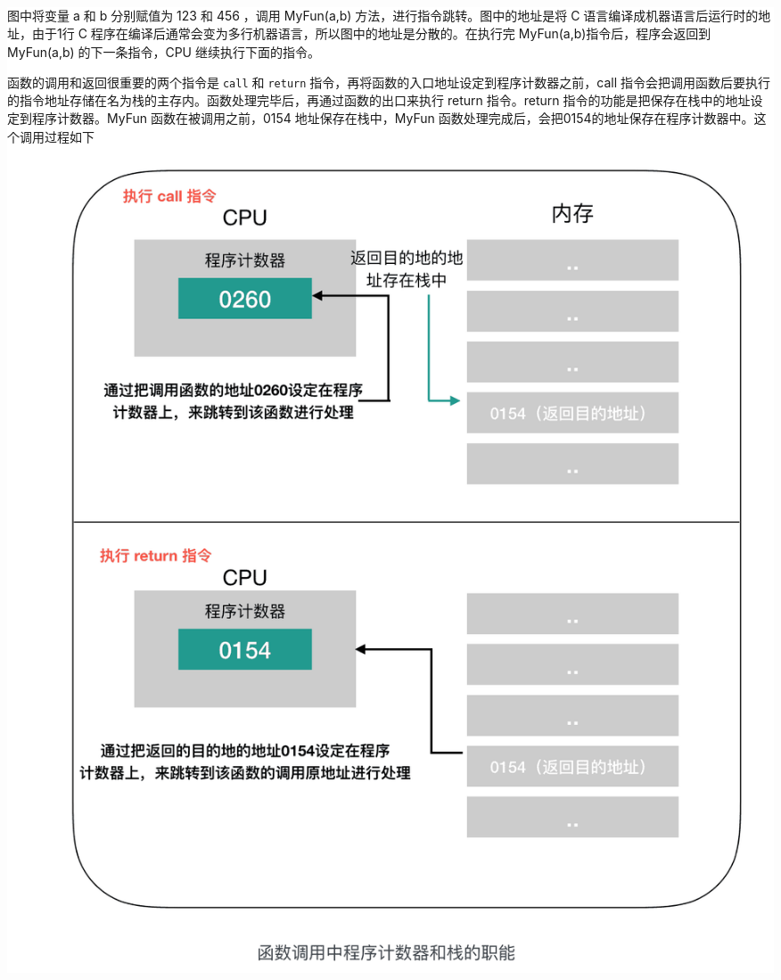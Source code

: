 图中将变量 a 和 b 分别赋值为 123 和 456 ，调用 MyFun(a,b) 方法，进行指令跳转。图中的地址是将 C 语言编译成机器语言后运行时的地址，由于1行 C 程序在编译后通常会变为多行机器语言，所以图中的地址是分散的。在执行完 MyFun(a,b)指令后，程序会返回到 MyFun(a,b) 的下一条指令，CPU 继续执行下面的指令。

函数的调用和返回很重要的两个指令是 `call` 和 `return` 指令，再将函数的入口地址设定到程序计数器之前，call 指令会把调用函数后要执行的指令地址存储在名为栈的主存内。函数处理完毕后，再通过函数的出口来执行 return 指令。return 指令的功能是把保存在栈中的地址设定到程序计数器。MyFun 函数在被调用之前，0154 地址保存在栈中，MyFun 函数处理完成后，会把0154的地址保存在程序计数器中。这个调用过程如下

![](img/1844cafc6924920b0346bb171dca7a18.png)
